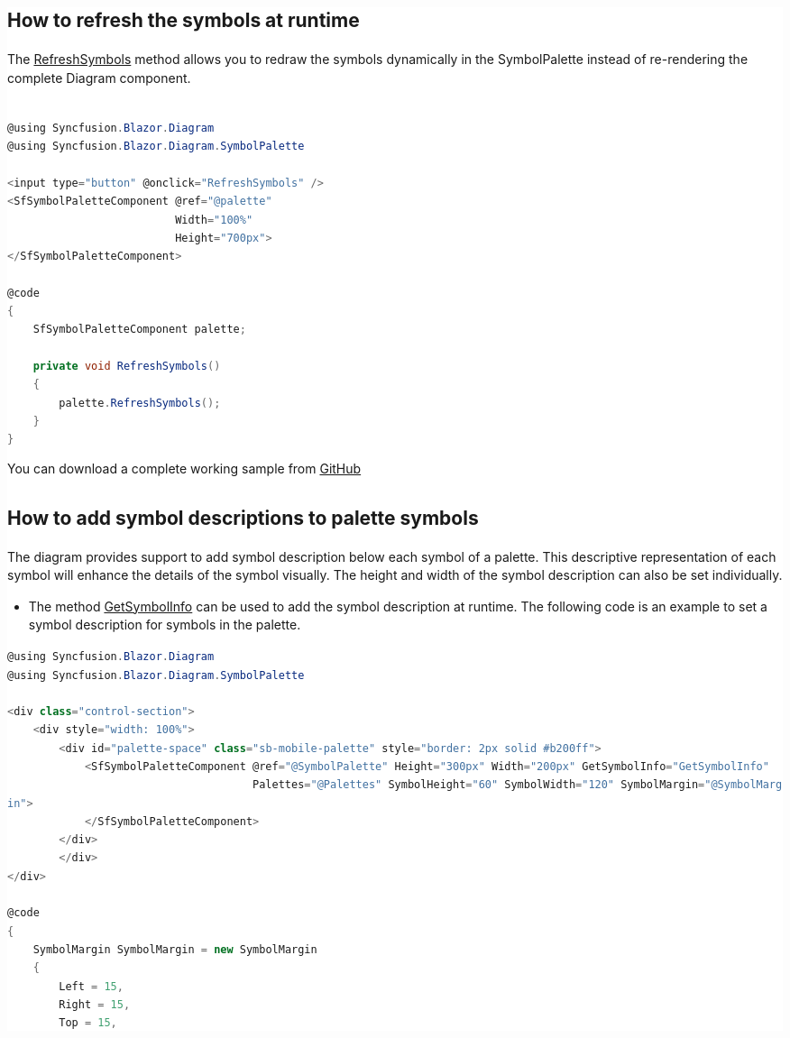 ## How to refresh the symbols at runtime

The [RefreshSymbols](https://help.syncfusion.com/cr/blazor/Syncfusion.Blazor.Diagram.SymbolPalette.SfSymbolPaletteComponent.html#Syncfusion_Blazor_Diagram_SymbolPalette_SfSymbolPaletteComponent_RefreshSymbols)  method allows you to redraw the symbols dynamically in the SymbolPalette instead of re-rendering the complete Diagram component.

```csharp

@using Syncfusion.Blazor.Diagram
@using Syncfusion.Blazor.Diagram.SymbolPalette

<input type="button" @onclick="RefreshSymbols" />
<SfSymbolPaletteComponent @ref="@palette" 
                          Width="100%"
                          Height="700px">
</SfSymbolPaletteComponent>

@code
{
    SfSymbolPaletteComponent palette;

    private void RefreshSymbols()
    {
        palette.RefreshSymbols();
    }   
}
```  
You can download a complete working sample from [GitHub](https://github.com/SyncfusionExamples/Blazor-Diagram-Examples/tree/master/UG-Samples/SymbolPalette)

## How to add symbol descriptions to palette symbols

The diagram provides support to add symbol description below each symbol of a palette. This descriptive representation of each symbol will enhance the details of the symbol visually. The height and width of the symbol description can also be set individually.
* The method [GetSymbolInfo](https://help.syncfusion.com/cr/blazor/Syncfusion.Blazor.Diagram.SymbolPalette.SfSymbolPaletteComponent.html#Syncfusion_Blazor_Diagram_SymbolPalette_SfSymbolPaletteComponent_GetSymbolInfo) can be used to add the symbol description at runtime.
 The following code is an example to set a symbol description for symbols in the palette.

```csharp
@using Syncfusion.Blazor.Diagram
@using Syncfusion.Blazor.Diagram.SymbolPalette

<div class="control-section">   
    <div style="width: 100%">  
        <div id="palette-space" class="sb-mobile-palette" style="border: 2px solid #b200ff">
            <SfSymbolPaletteComponent @ref="@SymbolPalette" Height="300px" Width="200px" GetSymbolInfo="GetSymbolInfo"
                                      Palettes="@Palettes" SymbolHeight="60" SymbolWidth="120" SymbolMargin="@SymbolMargin">
            </SfSymbolPaletteComponent>
        </div>
        </div>
</div>

@code
{
    SymbolMargin SymbolMargin = new SymbolMargin 
    { 
        Left = 15, 
        Right = 15, 
        Top = 15, 
```